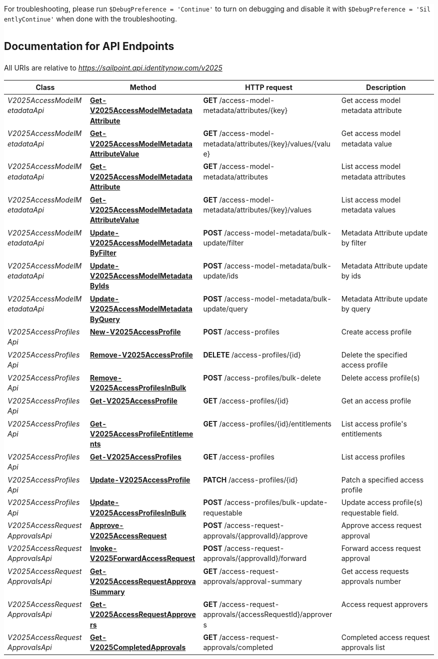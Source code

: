 For troubleshooting, please run `$DebugPreference = 'Continue'` to turn on debugging and disable it with `$DebugPreference = 'SilentlyContinue'` when done with the troubleshooting.

## Documentation for API Endpoints

All URIs are relative to *https://sailpoint.api.identitynow.com/v2025*

Class | Method | HTTP request | Description
------------ | ------------- | ------------- | -------------
*V2025AccessModelMetadataApi* | [**Get-V2025AccessModelMetadataAttribute**](docs/V2025AccessModelMetadataApi.md#Get-V2025AccessModelMetadataAttribute) | **GET** /access-model-metadata/attributes/{key} | Get access model metadata attribute
*V2025AccessModelMetadataApi* | [**Get-V2025AccessModelMetadataAttributeValue**](docs/V2025AccessModelMetadataApi.md#Get-V2025AccessModelMetadataAttributeValue) | **GET** /access-model-metadata/attributes/{key}/values/{value} | Get access model metadata value
*V2025AccessModelMetadataApi* | [**Get-V2025AccessModelMetadataAttribute**](docs/V2025AccessModelMetadataApi.md#Get-V2025AccessModelMetadataAttribute) | **GET** /access-model-metadata/attributes | List access model metadata attributes
*V2025AccessModelMetadataApi* | [**Get-V2025AccessModelMetadataAttributeValue**](docs/V2025AccessModelMetadataApi.md#Get-V2025AccessModelMetadataAttributeValue) | **GET** /access-model-metadata/attributes/{key}/values | List access model metadata values
*V2025AccessModelMetadataApi* | [**Update-V2025AccessModelMetadataByFilter**](docs/V2025AccessModelMetadataApi.md#Update-V2025AccessModelMetadataByFilter) | **POST** /access-model-metadata/bulk-update/filter | Metadata Attribute update by filter
*V2025AccessModelMetadataApi* | [**Update-V2025AccessModelMetadataByIds**](docs/V2025AccessModelMetadataApi.md#Update-V2025AccessModelMetadataByIds) | **POST** /access-model-metadata/bulk-update/ids | Metadata Attribute update by ids
*V2025AccessModelMetadataApi* | [**Update-V2025AccessModelMetadataByQuery**](docs/V2025AccessModelMetadataApi.md#Update-V2025AccessModelMetadataByQuery) | **POST** /access-model-metadata/bulk-update/query | Metadata Attribute update by query
*V2025AccessProfilesApi* | [**New-V2025AccessProfile**](docs/V2025AccessProfilesApi.md#New-V2025AccessProfile) | **POST** /access-profiles | Create access profile
*V2025AccessProfilesApi* | [**Remove-V2025AccessProfile**](docs/V2025AccessProfilesApi.md#Remove-V2025AccessProfile) | **DELETE** /access-profiles/{id} | Delete the specified access profile
*V2025AccessProfilesApi* | [**Remove-V2025AccessProfilesInBulk**](docs/V2025AccessProfilesApi.md#Remove-V2025AccessProfilesInBulk) | **POST** /access-profiles/bulk-delete | Delete access profile(s)
*V2025AccessProfilesApi* | [**Get-V2025AccessProfile**](docs/V2025AccessProfilesApi.md#Get-V2025AccessProfile) | **GET** /access-profiles/{id} | Get an access profile
*V2025AccessProfilesApi* | [**Get-V2025AccessProfileEntitlements**](docs/V2025AccessProfilesApi.md#Get-V2025AccessProfileEntitlements) | **GET** /access-profiles/{id}/entitlements | List access profile's entitlements
*V2025AccessProfilesApi* | [**Get-V2025AccessProfiles**](docs/V2025AccessProfilesApi.md#Get-V2025AccessProfiles) | **GET** /access-profiles | List access profiles
*V2025AccessProfilesApi* | [**Update-V2025AccessProfile**](docs/V2025AccessProfilesApi.md#Update-V2025AccessProfile) | **PATCH** /access-profiles/{id} | Patch a specified access profile
*V2025AccessProfilesApi* | [**Update-V2025AccessProfilesInBulk**](docs/V2025AccessProfilesApi.md#Update-V2025AccessProfilesInBulk) | **POST** /access-profiles/bulk-update-requestable | Update access profile(s) requestable field.
*V2025AccessRequestApprovalsApi* | [**Approve-V2025AccessRequest**](docs/V2025AccessRequestApprovalsApi.md#Approve-V2025AccessRequest) | **POST** /access-request-approvals/{approvalId}/approve | Approve access request approval
*V2025AccessRequestApprovalsApi* | [**Invoke-V2025ForwardAccessRequest**](docs/V2025AccessRequestApprovalsApi.md#Invoke-V2025ForwardAccessRequest) | **POST** /access-request-approvals/{approvalId}/forward | Forward access request approval
*V2025AccessRequestApprovalsApi* | [**Get-V2025AccessRequestApprovalSummary**](docs/V2025AccessRequestApprovalsApi.md#Get-V2025AccessRequestApprovalSummary) | **GET** /access-request-approvals/approval-summary | Get access requests approvals number
*V2025AccessRequestApprovalsApi* | [**Get-V2025AccessRequestApprovers**](docs/V2025AccessRequestApprovalsApi.md#Get-V2025AccessRequestApprovers) | **GET** /access-request-approvals/{accessRequestId}/approvers | Access request approvers
*V2025AccessRequestApprovalsApi* | [**Get-V2025CompletedApprovals**](docs/V2025AccessRequestApprovalsApi.md#Get-V2025CompletedApprovals) | **GET** /access-request-approvals/completed | Completed access request approvals list